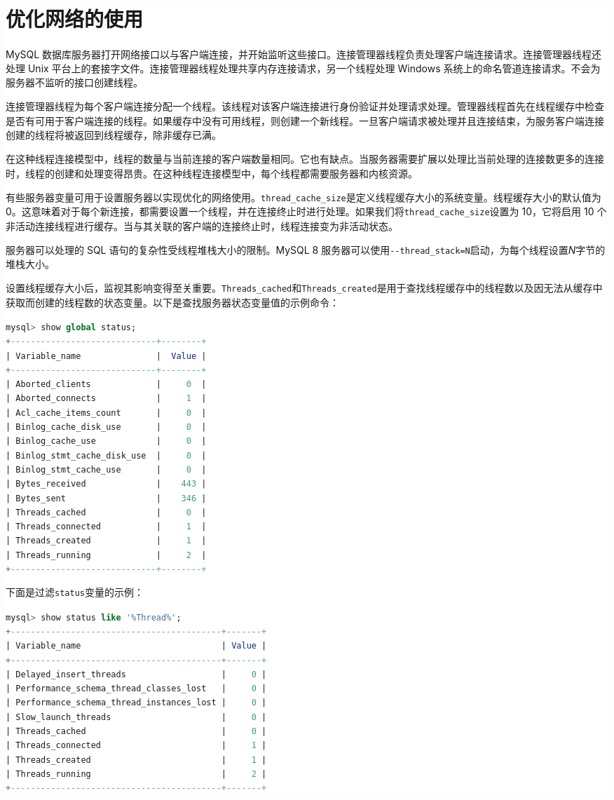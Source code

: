 # 优化网络的使用

MySQL 数据库服务器打开网络接口以与客户端连接，并开始监听这些接口。连接管理器线程负责处理客户端连接请求。连接管理器线程还处理 Unix 平台上的套接字文件。连接管理器线程处理共享内存连接请求，另一个线程处理 Windows 系统上的命名管道连接请求。不会为服务器不监听的接口创建线程。

连接管理器线程为每个客户端连接分配一个线程。该线程对该客户端连接进行身份验证并处理请求处理。管理器线程首先在线程缓存中检查是否有可用于客户端连接的线程。如果缓存中没有可用线程，则创建一个新线程。一旦客户端请求被处理并且连接结束，为服务客户端连接创建的线程将被返回到线程缓存，除非缓存已满。

在这种线程连接模型中，线程的数量与当前连接的客户端数量相同。它也有缺点。当服务器需要扩展以处理比当前处理的连接数更多的连接时，线程的创建和处理变得昂贵。在这种线程连接模型中，每个线程都需要服务器和内核资源。

有些服务器变量可用于设置服务器以实现优化的网络使用。`thread_cache_size`是定义线程缓存大小的系统变量。线程缓存大小的默认值为 0。这意味着对于每个新连接，都需要设置一个线程，并在连接终止时进行处理。如果我们将`thread_cache_size`设置为 10，它将启用 10 个非活动连接线程进行缓存。当与其关联的客户端的连接终止时，线程连接变为非活动状态。

服务器可以处理的 SQL 语句的复杂性受线程堆栈大小的限制。MySQL 8 服务器可以使用`--thread_stack=N`启动，为每个线程设置*N*字节的堆栈大小。

设置线程缓存大小后，监视其影响变得至关重要。`Threads_cached`和`Threads_created`是用于查找线程缓存中的线程数以及因无法从缓存中获取而创建的线程数的状态变量。以下是查找服务器状态变量值的示例命令：

```sql
mysql> show global status;
+-----------------------------+--------+
| Variable_name               |  Value |
+-----------------------------+--------+
| Aborted_clients             |     0  |
| Aborted_connects            |     1  |
| Acl_cache_items_count       |     0  |
| Binlog_cache_disk_use       |     0  |
| Binlog_cache_use            |     0  |
| Binlog_stmt_cache_disk_use  |     0  |
| Binlog_stmt_cache_use       |     0  |
| Bytes_received              |    443 |
| Bytes_sent                  |    346 |
| Threads_cached              |     0  |
| Threads_connected           |     1  |
| Threads_created             |     1  |
| Threads_running             |     2  |
+-----------------------------+--------+
```

下面是过滤`status`变量的示例：

```sql
mysql> show status like '%Thread%';
+------------------------------------------+-------+
| Variable_name                            | Value |
+------------------------------------------+-------+
| Delayed_insert_threads                   |     0 |
| Performance_schema_thread_classes_lost   |     0 |
| Performance_schema_thread_instances_lost |     0 |
| Slow_launch_threads                      |     0 |
| Threads_cached                           |     0 |
| Threads_connected                        |     1 |
| Threads_created                          |     1 |
| Threads_running                          |     2 |
+------------------------------------------+-------+
```
